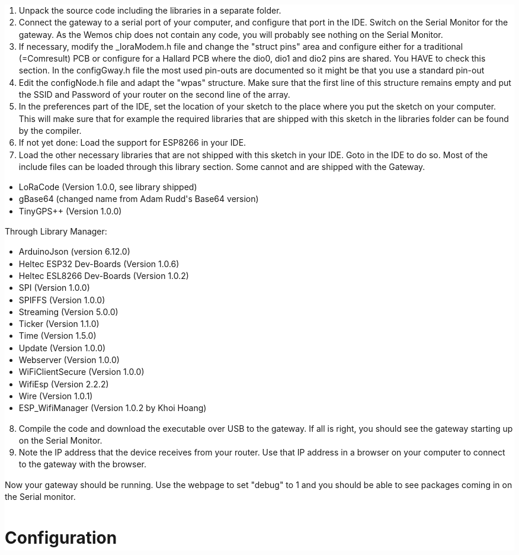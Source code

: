 1. Unpack the source code including the libraries in a separate folder.
2. Connect the gateway to a serial port of your computer, and configure that port in the IDE. 
Switch on the Serial Monitor for the gateway. As the Wemos chip does not contain any code, 
you will probably see nothing on the Serial Monitor.
3. If necessary, modify the _loraModem.h file and change the "struct pins" area and configure 
either for a traditional (=Comresult) PCB or configure for a Hallard PCB where the dio0, 
dio1 and dio2 pins are shared. You HAVE to check this section. In the configGway.h file the 
most used pin-outs are documented so it might be that you use a standard pin-out
4. Edit the configNode.h file and adapt the "wpas" structure. Make sure that the first line of 
this structure remains empty and put the SSID and Password of your router on the second 
line of the array.
5. In the preferences part of the IDE, set the location of your sketch to the place where 
you put the sketch on your computer. This will make sure that for example the required 
libraries that are shipped with this sketch in the libraries folder can be found by the 
compiler.
6. If not yet done: Load the support for ESP8266 in your IDE. <Tools><Board><Board Manager...>
7. Load the other necessary libraries that are not shipped with this sketch in your IDE. 
Goto <Sketch><Include Library><Manage Libraries...> in the IDE to do so. Most of the include files 
can be loaded through this library section. Some cannot and are shipped with the Gateway.


- LoRaCode (Version 1.0.0, see library shipped)
- gBase64 (changed name from Adam Rudd's Base64 version)
- TinyGPS++ (Version 1.0.0)

Through Library Manager:

- ArduinoJson (version 6.12.0)
- Heltec ESP32 Dev-Boards (Version 1.0.6)
- Heltec ESL8266 Dev-Boards (Version 1.0.2)
- SPI (Version 1.0.0)
- SPIFFS (Version 1.0.0)
- Streaming (Version 5.0.0)
- Ticker (Version 1.1.0)
- Time (Version 1.5.0)
- Update (Version 1.0.0)
- Webserver (Version 1.0.0)
- WiFiClientSecure (Version 1.0.0)
- WifiEsp (Version 2.2.2)
- Wire (Version 1.0.1)
- ESP_WifiManager (Version 1.0.2 by Khoi Hoang)

8. Compile the code and download the executable over USB to the gateway. If all is right, you should
see the gateway starting up on the Serial Monitor.
9. Note the IP address that the device receives from your router. Use that IP address in a browser on 
your computer to connect to the gateway with the browser.

Now your gateway should be running. Use the webpage to set "debug" to 1 and you should be able to see packages
coming in on the Serial monitor.


# Configuration
